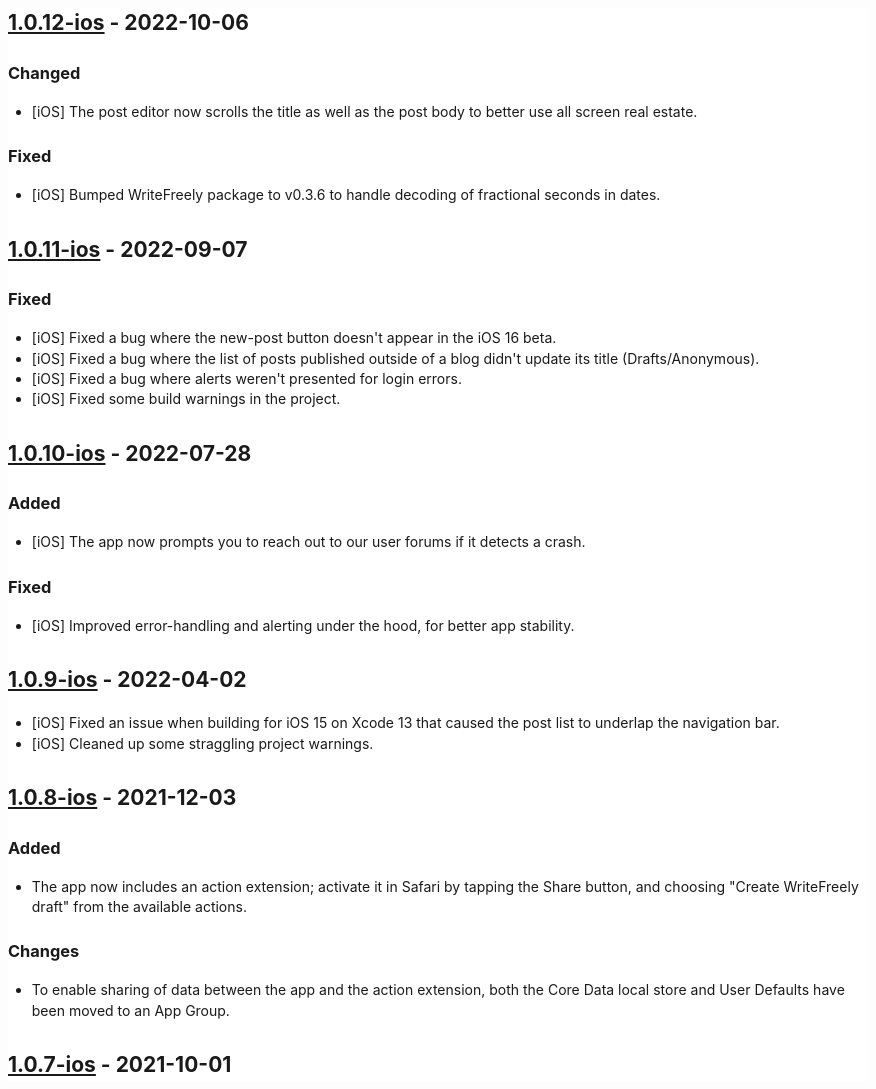 ## [1.0.12-ios] - 2022-10-06

### Changed

- [iOS] The post editor now scrolls the title as well as the post body to better use all screen real estate.

### Fixed

- [iOS] Bumped WriteFreely package to v0.3.6 to handle decoding of fractional seconds in dates. 

## [1.0.11-ios] - 2022-09-07

### Fixed

- [iOS] Fixed a bug where the new-post button doesn't appear in the iOS 16 beta.
- [iOS] Fixed a bug where the list of posts published outside of a blog didn't update its title (Drafts/Anonymous).
- [iOS] Fixed a bug where alerts weren't presented for login errors.
- [iOS] Fixed some build warnings in the project.

## [1.0.10-ios] - 2022-07-28

### Added

- [iOS] The app now prompts you to reach out to our user forums if it detects a crash.

### Fixed

- [iOS] Improved error-handling and alerting under the hood, for better app stability.

## [1.0.9-ios] - 2022-04-02

- [iOS] Fixed an issue when building for iOS 15 on Xcode 13 that caused the post list to underlap the navigation bar.
- [iOS] Cleaned up some straggling project warnings.

## [1.0.8-ios] - 2021-12-03

### Added

- The app now includes an action extension; activate it in Safari by tapping the Share button, and choosing "Create WriteFreely draft" from the available actions.

### Changes

- To enable sharing of data between the app and the action extension, both the Core Data local store and User Defaults have been moved to an App Group.

## [1.0.7-ios] - 2021-10-01


[Unreleased]: https://github.com/writeas/writefreely-swiftui-multiplatform/compare/v1.0.12-ios...HEAD
[1.0.12-ios]: https://github.com/writeas/writefreely-swiftui-multiplatform/compare/v1.0.11-ios...v1.0.12-ios
[1.0.11-ios]: https://github.com/writeas/writefreely-swiftui-multiplatform/compare/v1.0.10-ios...v1.0.11-ios
[1.0.10-ios]: https://github.com/writeas/writefreely-swiftui-multiplatform/compare/v1.0.9-ios...v1.0.10-ios
[1.0.9-ios]: https://github.com/writeas/writefreely-swiftui-multiplatform/compare/v1.0.8-ios...v1.0.9-ios
[1.0.8-ios]: https://github.com/writeas/writefreely-swiftui-multiplatform/compare/v1.0.7-ios...v1.0.8-ios
[1.0.7-ios]: https://github.com/writeas/writefreely-swiftui-multiplatform/compare/v1.0.6-ios...v1.0.7-ios
[1.0.6-ios]: https://github.com/writeas/writefreely-swiftui-multiplatform/compare/v1.0.5-ios...v1.0.6-ios
[1.0.5-ios]: https://github.com/writeas/writefreely-swiftui-multiplatform/compare/v1.0.4-ios...v1.0.5-ios
[1.0.4-ios]: https://github.com/writeas/writefreely-swiftui-multiplatform/compare/v1.0.2-ios...v1.0.4-ios
[1.0.2-ios]: https://github.com/writeas/writefreely-swiftui-multiplatform/compare/v1.0.1-ios...v1.0.2-ios
[1.0.1-ios]: https://github.com/writeas/writefreely-swiftui-multiplatform/compare/v1.0.0...v1.0.1-ios
[1.0.1b3-ios]: https://github.com/writeas/writefreely-swiftui-multiplatform/compare/v1.0.1b2-ios...v1.0.1b3-ios
[1.0.1b2-ios]: https://github.com/writeas/writefreely-swiftui-multiplatform/compare/v1.0.1b1-ios...v1.0.1b2-ios
[1.0.1b1-ios]: https://github.com/writeas/writefreely-swiftui-multiplatform/compare/v1.0.0...v1.0.1b1-ios
[1.0.0]: https://github.com/writeas/writefreely-swiftui-multiplatform/compare/v1.0.0b1...v1.0.0
[1.0.0b1]: https://github.com/writeas/writefreely-swiftui-multiplatform/compare/v1.0.0a1...v1.0.0b1
[1.0.0a1]: https://github.com/writeas/writefreely-swiftui-multiplatform/compare/v0.1.1...v1.0.0a1
[0.1.1]: https://github.com/writeas/writefreely-swiftui-multiplatform/compare/v0.1.0...v0.1.1
[0.1.0]: https://github.com/writeas/writefreely-swiftui-multiplatform/compare/v0.0.2...v0.1.0
[0.0.2]: https://github.com/writeas/writefreely-swiftui-multiplatform/compare/v0.0.1...v0.0.2
[0.0.1]: https://github.com/writeas/writefreely-swiftui-multiplatform/releases/tag/v0.0.1
